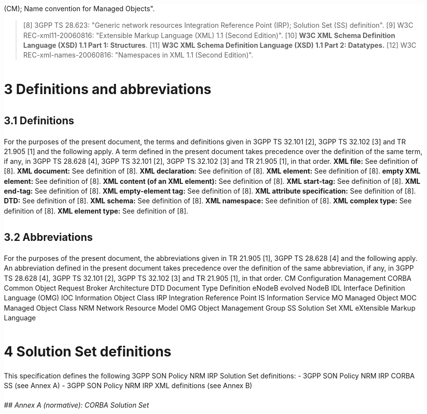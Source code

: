 (CM); Name convention for Managed Objects\".
> [8] 3GPP TS 28.623: \"Generic network resources Integration Reference Point
> (IRP); Solution Set (SS) definition\".
[9] W3C REC-xml11-20060816: \"Extensible Markup Language (XML) 1.1 (Second
Edition)\".
[10] **W3C XML Schema Definition Language (XSD) 1.1 Part 1: Structures**.
[11] **W3C XML Schema Definition Language (XSD) 1.1 Part 2: Datatypes.**
[12] W3C REC-xml-names-20060816: \"Namespaces in XML 1.1 (Second Edition)\".
# 3 Definitions and abbreviations
## 3.1 Definitions
For the purposes of the present document, the terms and definitions given in
3GPP TS 32.101 [2], 3GPP TS 32.102 [3] and TR 21.905 [1] and the following
apply. A term defined in the present document takes precedence over the
definition of the same term, if any, in 3GPP TS 28.628 [4], 3GPP TS 32.101
[2], 3GPP TS 32.102 [3] and TR 21.905 [1], in that order.
**XML file:** See definition of [8].
**XML document:** See definition of [8].
**XML declaration:** See definition of [8].
**XML element:** See definition of [8].
**empty XML element:** See definition of [8].
**XML content (of an XML element):** See definition of [8]. **XML start-tag:**
See definition of [8].
**XML end-tag:** See definition of [8].
**XML empty-element tag:** See definition of [8].
**XML attribute specification:** See definition of [8].
**DTD:** See definition of [8].
**XML schema:** See definition of [8].
**XML namespace:** See definition of [8].
**XML complex type:** See definition of [8].
**XML element type:** See definition of [8].
## 3.2 Abbreviations
For the purposes of the present document, the abbreviations given in TR 21.905
[1], 3GPP TS 28.628 [4] and the following apply. An abbreviation defined in
the present document takes precedence over the definition of the same
abbreviation, if any, in 3GPP TS 28.628 [4], 3GPP TS 32.101 [2], 3GPP TS
32.102 [3] and TR 21.905 [1], in that order.
CM Configuration Management
CORBA Common Object Request Broker Architecture
DTD Document Type Definition
eNodeB evolved NodeB
IDL Interface Definition Language (OMG)
IOC Information Object Class
IRP Integration Reference Point
IS Information Service
MO Managed Object
MOC Managed Object Class
NRM Network Resource Model
OMG Object Management Group
SS Solution Set
XML eXtensible Markup Language
# 4 Solution Set definitions
This specification defines the following 3GPP SON Policy NRM IRP Solution Set
definitions:
\- 3GPP SON Policy NRM IRP CORBA SS (see Annex A)
\- 3GPP SON Policy NRM IRP XML definitions (see Annex B)
###### ## Annex A (normative): CORBA Solution Set